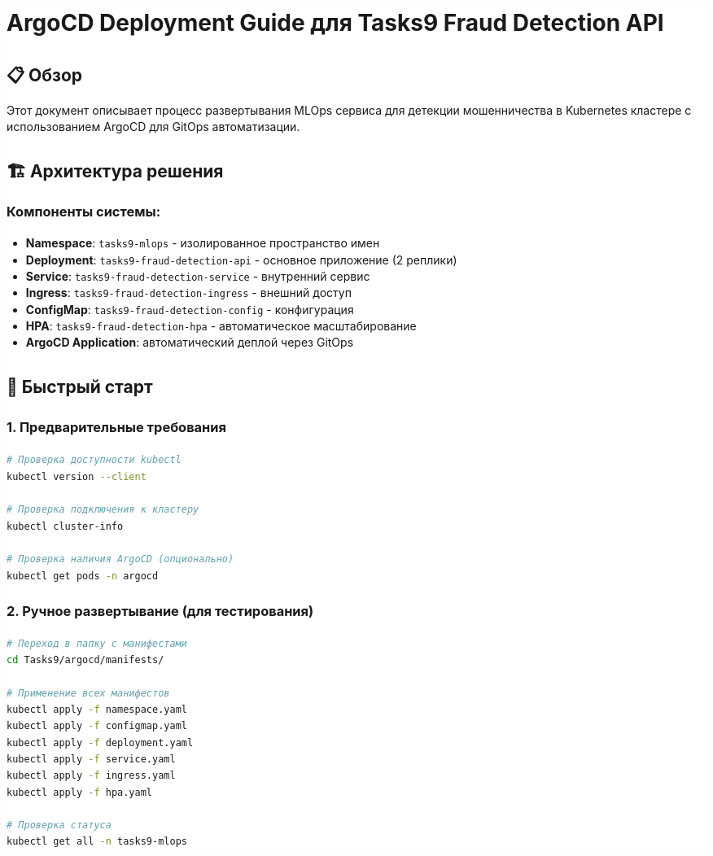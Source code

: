 # ArgoCD Deployment Guide для Tasks9 Fraud Detection API

## 📋 Обзор

Этот документ описывает процесс развертывания MLOps сервиса для детекции мошенничества в Kubernetes кластере с использованием ArgoCD для GitOps автоматизации.

## 🏗️ Архитектура решения

### Компоненты системы:
- **Namespace**: `tasks9-mlops` - изолированное пространство имен
- **Deployment**: `tasks9-fraud-detection-api` - основное приложение (2 реплики)
- **Service**: `tasks9-fraud-detection-service` - внутренний сервис
- **Ingress**: `tasks9-fraud-detection-ingress` - внешний доступ
- **ConfigMap**: `tasks9-fraud-detection-config` - конфигурация
- **HPA**: `tasks9-fraud-detection-hpa` - автоматическое масштабирование
- **ArgoCD Application**: автоматический деплой через GitOps

## 🚀 Быстрый старт

### 1. Предварительные требования

```bash
# Проверка доступности kubectl
kubectl version --client

# Проверка подключения к кластеру
kubectl cluster-info

# Проверка наличия ArgoCD (опционально)
kubectl get pods -n argocd
```

### 2. Ручное развертывание (для тестирования)

```bash
# Переход в папку с манифестами
cd Tasks9/argocd/manifests/

# Применение всех манифестов
kubectl apply -f namespace.yaml
kubectl apply -f configmap.yaml
kubectl apply -f deployment.yaml
kubectl apply -f service.yaml
kubectl apply -f ingress.yaml
kubectl apply -f hpa.yaml

# Проверка статуса
kubectl get all -n tasks9-mlops
```
